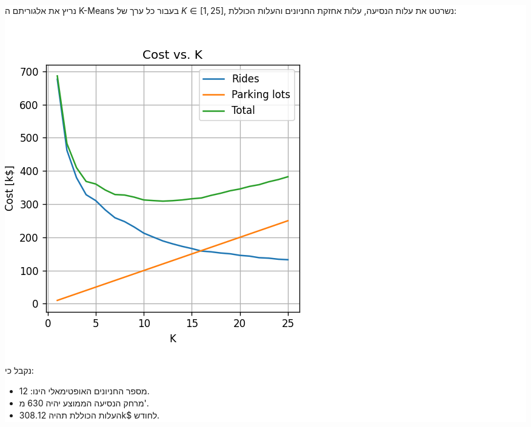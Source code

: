 </section><section>



נריץ את אלגוריתם ה K-Means בעבור כל ערך של $K\in[1,25]$, נשרטט את עלות הנסיעה, עלות אחזקת החניונים והעלות הכוללת:

<div class="imgbox" style="max-width:600px">


![](./output/taxis_scan_for_k.png)

</div>

</section><section>



נקבל כי:

- מספר החניונים האופטימאלי הינו: 12.
- מרחק הנסיעה הממוצע יהיה 630 מ'.
- העלות הכוללת תהיה 308.12k$ לחודש.

</div>
